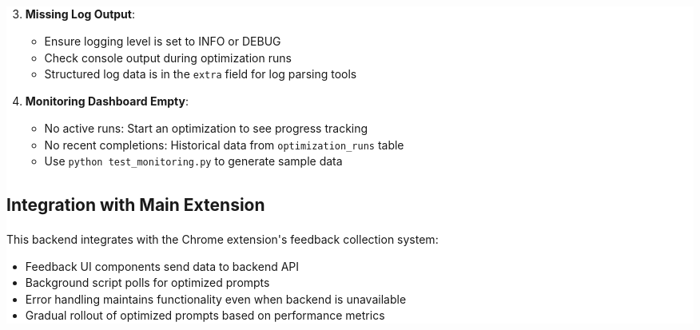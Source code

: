 3. **Missing Log Output**:
   - Ensure logging level is set to INFO or DEBUG
   - Check console output during optimization runs
   - Structured log data is in the `extra` field for log parsing tools

4. **Monitoring Dashboard Empty**:
   - No active runs: Start an optimization to see progress tracking
   - No recent completions: Historical data from `optimization_runs` table
   - Use `python test_monitoring.py` to generate sample data

## Integration with Main Extension

This backend integrates with the Chrome extension's feedback collection system:
- Feedback UI components send data to backend API
- Background script polls for optimized prompts
- Error handling maintains functionality even when backend is unavailable
- Gradual rollout of optimized prompts based on performance metrics
